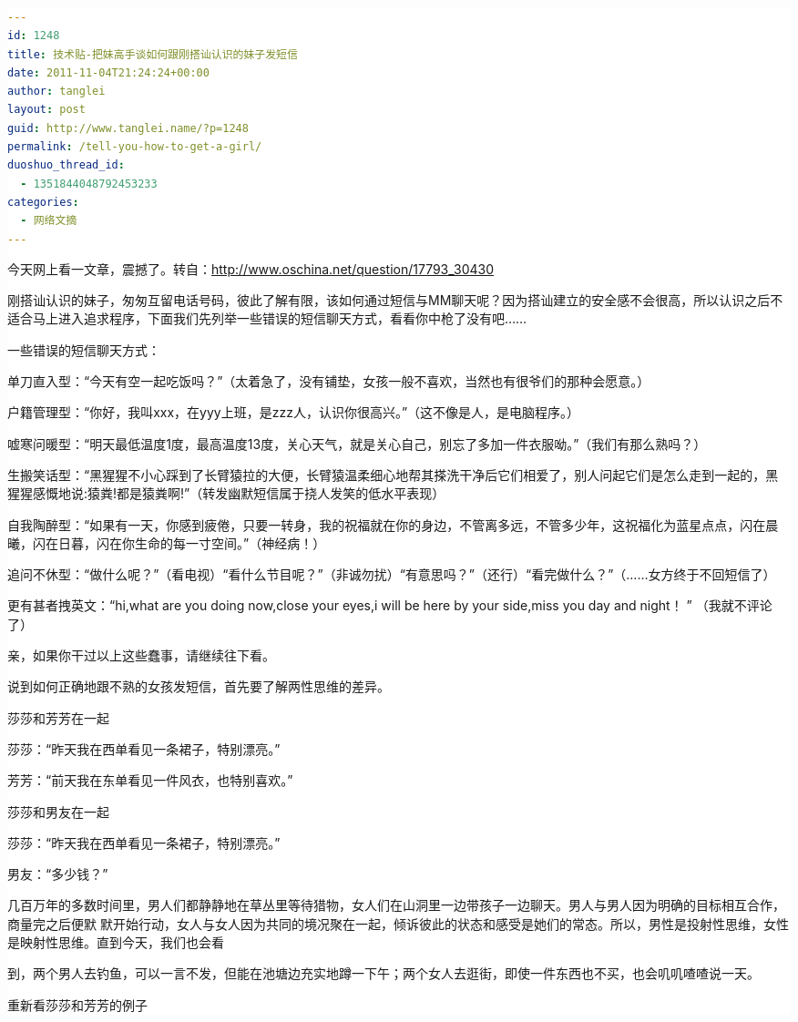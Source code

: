 ```yaml
---
id: 1248
title: 技术贴-把妹高手谈如何跟刚搭讪认识的妹子发短信
date: 2011-11-04T21:24:24+00:00
author: tanglei
layout: post
guid: http://www.tanglei.name/?p=1248
permalink: /tell-you-how-to-get-a-girl/
duoshuo_thread_id:
  - 1351844048792453233
categories:
  - 网络文摘
---
```

今天网上看一文章，震撼了。转自：<http://www.oschina.net/question/17793_30430>

刚搭讪认识的妹子，匆匆互留电话号码，彼此了解有限，该如何通过短信与MM聊天呢？因为搭讪建立的安全感不会很高，所以认识之后不适合马上进入追求程序，下面我们先列举一些错误的短信聊天方式，看看你中枪了没有吧……

一些错误的短信聊天方式：

单刀直入型：“今天有空一起吃饭吗？”（太着急了，没有铺垫，女孩一般不喜欢，当然也有很爷们的那种会愿意。）

户籍管理型：“你好，我叫xxx，在yyy上班，是zzz人，认识你很高兴。”（这不像是人，是电脑程序。）

嘘寒问暖型：“明天最低温度1度，最高温度13度，关心天气，就是关心自己，别忘了多加一件衣服呦。”（我们有那么熟吗？）

生搬笑话型：“黑猩猩不小心踩到了长臂猿拉的大便，长臂猿温柔细心地帮其搽洗干净后它们相爱了，别人问起它们是怎么走到一起的，黑猩猩感慨地说:猿粪!都是猿粪啊!”（转发幽默短信属于挠人发笑的低水平表现）

自我陶醉型：“如果有一天，你感到疲倦，只要一转身，我的祝福就在你的身边，不管离多远，不管多少年，这祝福化为蓝星点点，闪在晨曦，闪在日暮，闪在你生命的每一寸空间。”（神经病！）

追问不休型：“做什么呢？”（看电视）“看什么节目呢？”（非诚勿扰）“有意思吗？”（还行）“看完做什么？”（……女方终于不回短信了）

更有甚者拽英文：“hi,what are you doing now,close your eyes,i will be here by your side,miss you day and night！ ” （我就不评论了）
  
亲，如果你干过以上这些蠢事，请继续往下看。

说到如何正确地跟不熟的女孩发短信，首先要了解两性思维的差异。

莎莎和芳芳在一起
  
莎莎：“昨天我在西单看见一条裙子，特别漂亮。”
  
芳芳：“前天我在东单看见一件风衣，也特别喜欢。”

莎莎和男友在一起
  
莎莎：“昨天我在西单看见一条裙子，特别漂亮。”
  
男友：“多少钱？”

几百万年的多数时间里，男人们都静静地在草丛里等待猎物，女人们在山洞里一边带孩子一边聊天。男人与男人因为明确的目标相互合作，商量完之后便默 默开始行动，女人与女人因为共同的境况聚在一起，倾诉彼此的状态和感受是她们的常态。所以，男性是投射性思维，女性是映射性思维。直到今天，我们也会看
  
到，两个男人去钓鱼，可以一言不发，但能在池塘边充实地蹲一下午；两个女人去逛街，即使一件东西也不买，也会叽叽喳喳说一天。

重新看莎莎和芳芳的例子
  